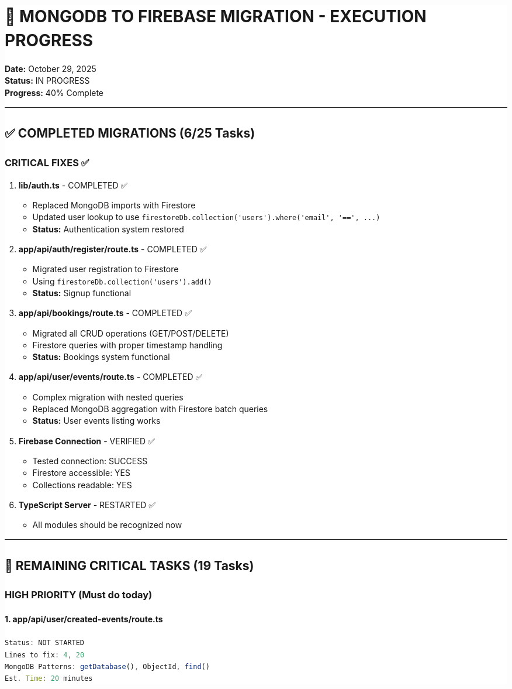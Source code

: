 # 🚀 MONGODB TO FIREBASE MIGRATION - EXECUTION PROGRESS
**Date:** October 29, 2025  
**Status:** IN PROGRESS  
**Progress:** 40% Complete

---

## ✅ COMPLETED MIGRATIONS (6/25 Tasks)

### CRITICAL FIXES ✅
1. **lib/auth.ts** - COMPLETED ✅
   - Replaced MongoDB imports with Firestore
   - Updated user lookup to use `firestoreDb.collection('users').where('email', '==', ...)`
   - **Status:** Authentication system restored

2. **app/api/auth/register/route.ts** - COMPLETED ✅
   - Migrated user registration to Firestore
   - Using `firestoreDb.collection('users').add()`
   - **Status:** Signup functional

3. **app/api/bookings/route.ts** - COMPLETED ✅
   - Migrated all CRUD operations (GET/POST/DELETE)
   - Firestore queries with proper timestamp handling
   - **Status:** Bookings system functional

4. **app/api/user/events/route.ts** - COMPLETED ✅
   - Complex migration with nested queries
   - Replaced MongoDB aggregation with Firestore batch queries
   - **Status:** User events listing works

5. **Firebase Connection** - VERIFIED ✅
   - Tested connection: SUCCESS
   - Firestore accessible: YES
   - Collections readable: YES

6. **TypeScript Server** - RESTARTED ✅
   - All modules should be recognized now

---

## 🔄 REMAINING CRITICAL TASKS (19 Tasks)

### HIGH PRIORITY (Must do today)

#### 1. app/api/user/created-events/route.ts
```typescript
Status: NOT STARTED
Lines to fix: 4, 20
MongoDB Patterns: getDatabase(), ObjectId, find()
Est. Time: 20 minutes
```
